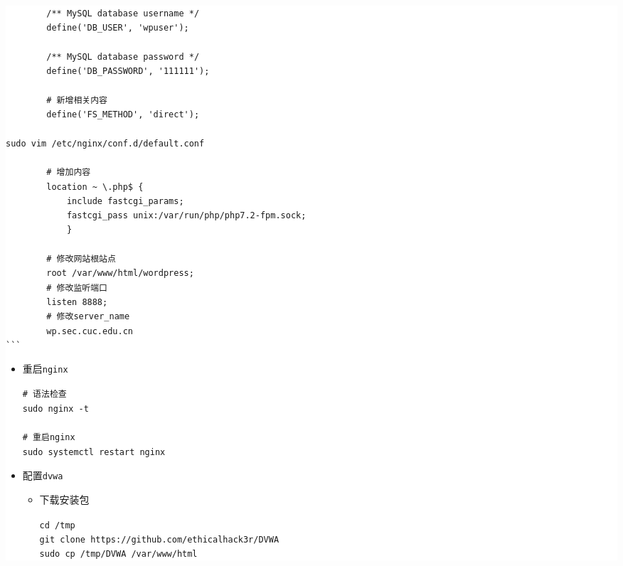             /** MySQL database username */
            define('DB_USER', 'wpuser');
    
            /** MySQL database password */
            define('DB_PASSWORD', '111111');
    
            # 新增相关内容
            define('FS_METHOD', 'direct');
    
    sudo vim /etc/nginx/conf.d/default.conf
    
            # 增加内容
            location ~ \.php$ {
                include fastcgi_params;
                fastcgi_pass unix:/var/run/php/php7.2-fpm.sock;
                }
            
            # 修改网站根站点
            root /var/www/html/wordpress;
            # 修改监听端口
            listen 8888;
            # 修改server_name
            wp.sec.cuc.edu.cn
    ```

  * 重启`nginx`

    ```shell
    # 语法检查
    sudo nginx -t
    
    # 重启nginx
    sudo systemctl restart nginx
    ```

    

* 配置`dvwa`
  * 下载安装包
  
    ```shell
    cd /tmp
    git clone https://github.com/ethicalhack3r/DVWA
    sudo cp /tmp/DVWA /var/www/html
    ```
  